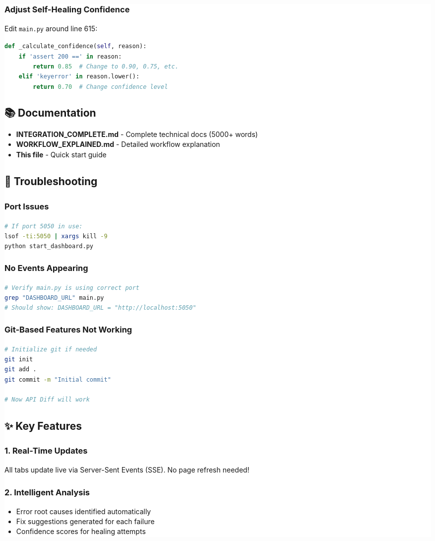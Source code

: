 ### Adjust Self-Healing Confidence
Edit `main.py` around line 615:
```python
def _calculate_confidence(self, reason):
    if 'assert 200 ==' in reason:
        return 0.85  # Change to 0.90, 0.75, etc.
    elif 'keyerror' in reason.lower():
        return 0.70  # Change confidence level
```

## 📚 Documentation

- **INTEGRATION_COMPLETE.md** - Complete technical docs (5000+ words)
- **WORKFLOW_EXPLAINED.md** - Detailed workflow explanation
- **This file** - Quick start guide

## 🐛 Troubleshooting

### Port Issues
```bash
# If port 5050 in use:
lsof -ti:5050 | xargs kill -9
python start_dashboard.py
```

### No Events Appearing
```bash
# Verify main.py is using correct port
grep "DASHBOARD_URL" main.py
# Should show: DASHBOARD_URL = "http://localhost:5050"
```

### Git-Based Features Not Working
```bash
# Initialize git if needed
git init
git add .
git commit -m "Initial commit"

# Now API Diff will work
```

## ✨ Key Features

### 1. Real-Time Updates
All tabs update live via Server-Sent Events (SSE). No page refresh needed!

### 2. Intelligent Analysis
- Error root causes identified automatically
- Fix suggestions generated for each failure
- Confidence scores for healing attempts
